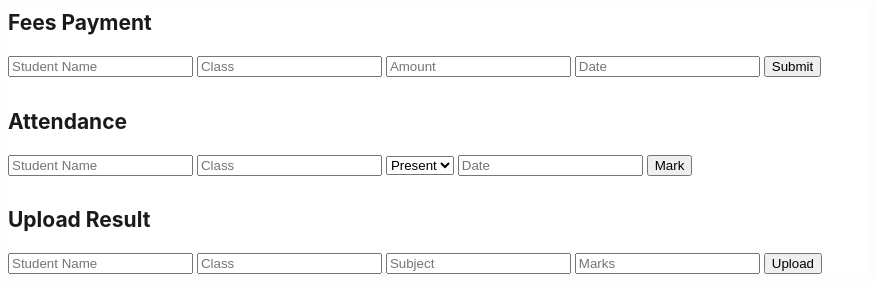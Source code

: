   <div class="form-section hidden" id="fees">
    <h2>Fees Payment</h2>
    <input placeholder="Student Name">
    <input placeholder="Class">
    <input placeholder="Amount">
    <input placeholder="Date">
    <button onclick="alert('Fees Submitted!')">Submit</button>
  </div>

  <div class="form-section hidden" id="attendance">
    <h2>Attendance</h2>
    <input placeholder="Student Name">
    <input placeholder="Class">
    <select>
      <option>Present</option>
      <option>Absent</option>
    </select>
    <input placeholder="Date">
    <button onclick="alert('Attendance Marked!')">Mark</button>
  </div>

  <div class="form-section hidden" id="results">
    <h2>Upload Result</h2>
    <input placeholder="Student Name">
    <input placeholder="Class">
    <input placeholder="Subject">
    <input placeholder="Marks">
    <button onclick="alert('Result Uploaded!')">Upload</button>
  </div>

  <script>
    function login() {
      const user = document.getElementById('username').value;
      const pass = document.getElementById('password').value;
      if (user === 'admin' && pass === '123456') {
        document.getElementById('login-box').classList.add('hidden');
        document.getElementById('dashboard').classList.remove('hidden');
      } else {
        alert('Invalid credentials!');
      }
    }

    function logout() {
      document.getElementById('dashboard').classList.add('hidden');
      document.getElementById('students').classList.add('hidden');
      document.getElementById('fees').classList.add('hidden');
      document.getElementById('attendance').classList.add('hidden');
      document.getElementById('results').classList.add('hidden');
      document.getElementById('login-box').classList.remove('hidden');
    }

    function showSection(id) {
      ['students', 'fees', 'attendance', 'results'].forEach(sec => {
        document.getElementById(sec).classList.add('hidden');
      });
      document.getElementById(id).classList.remove('hidden');
    }
